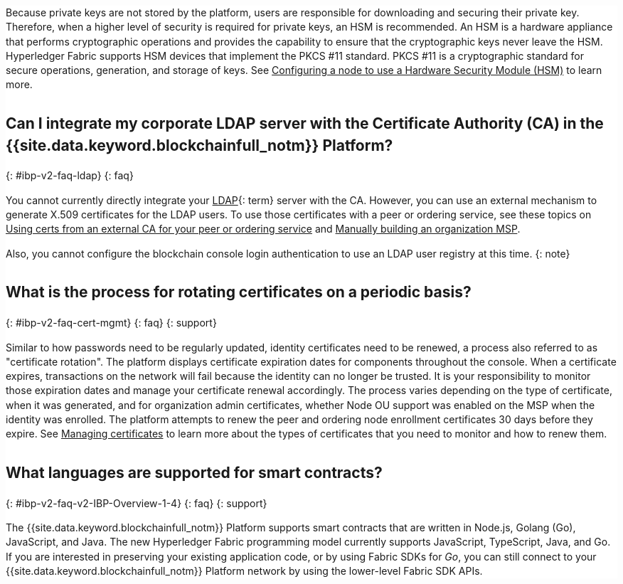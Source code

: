Because private keys are not stored by the platform, users are responsible for downloading and securing their private key. Therefore, when a higher level of security is required for private keys, an HSM is recommended. An HSM is a hardware appliance that performs cryptographic operations and provides the capability to ensure that the cryptographic keys never leave the HSM. Hyperledger Fabric supports HSM devices that implement the PKCS #11 standard. PKCS #11 is a cryptographic standard for secure operations, generation, and storage of keys. See [Configuring a node to use a Hardware Security Module (HSM)](/docs/blockchain?topic=blockchain-ibp-console-adv-deployment#ibp-console-adv-deployment-cfg-hsm) to learn more.

## Can I integrate my corporate LDAP server with the Certificate Authority (CA) in the {{site.data.keyword.blockchainfull_notm}} Platform?
{: #ibp-v2-faq-ldap}
{: faq}

You cannot currently directly integrate your [LDAP](#x2481619){: term} server with the CA. However, you can use an external mechanism to generate X.509 certificates for the LDAP users. To use those certificates with a peer or ordering service, see these topics on [Using certs from an external CA for your peer or ordering service](/docs/blockchain?topic=blockchain-ibp-console-adv-deployment#ibp-console-adv-deployment-third-party-ca) and
[Manually building an organization MSP](/docs/blockchain?topic=blockchain-ibp-console-organizations#console-organizations-build-msp).  

Also, you cannot configure the blockchain console login authentication to use an LDAP user registry at this time.
{: note}

## What is the process for rotating certificates on a periodic basis?
{: #ibp-v2-faq-cert-mgmt}
{: faq}
{: support}

Similar to how passwords need to be regularly updated, identity certificates need to be renewed, a process also referred to as "certificate rotation". The platform displays certificate expiration dates for components throughout the console.  When a certificate expires, transactions on the network will fail because the identity can no longer be trusted.  It is your responsibility to monitor those expiration dates and manage your certificate renewal accordingly. The process varies depending on the type of certificate, when it was generated, and for organization admin certificates, whether Node OU support was enabled on the MSP when the identity was enrolled. The platform attempts to renew the peer and ordering node enrollment certificates 30 days before they expire. See [Managing certificates](/docs/blockchain?topic=blockchain-cert-mgmt) to learn more about the types of certificates that you need to monitor and how to renew them.

## What languages are supported for smart contracts?
{: #ibp-v2-faq-v2-IBP-Overview-1-4}
{: faq}
{: support}

The {{site.data.keyword.blockchainfull_notm}} Platform supports smart contracts that are written in Node.js, Golang (Go), JavaScript, and Java. The new Hyperledger Fabric programming model currently supports JavaScript, TypeScript, Java, and Go. If you are interested in preserving your existing application code, or by using Fabric SDKs for *Go*, you can still connect to your {{site.data.keyword.blockchainfull_notm}} Platform network by using the lower-level Fabric SDK APIs.
